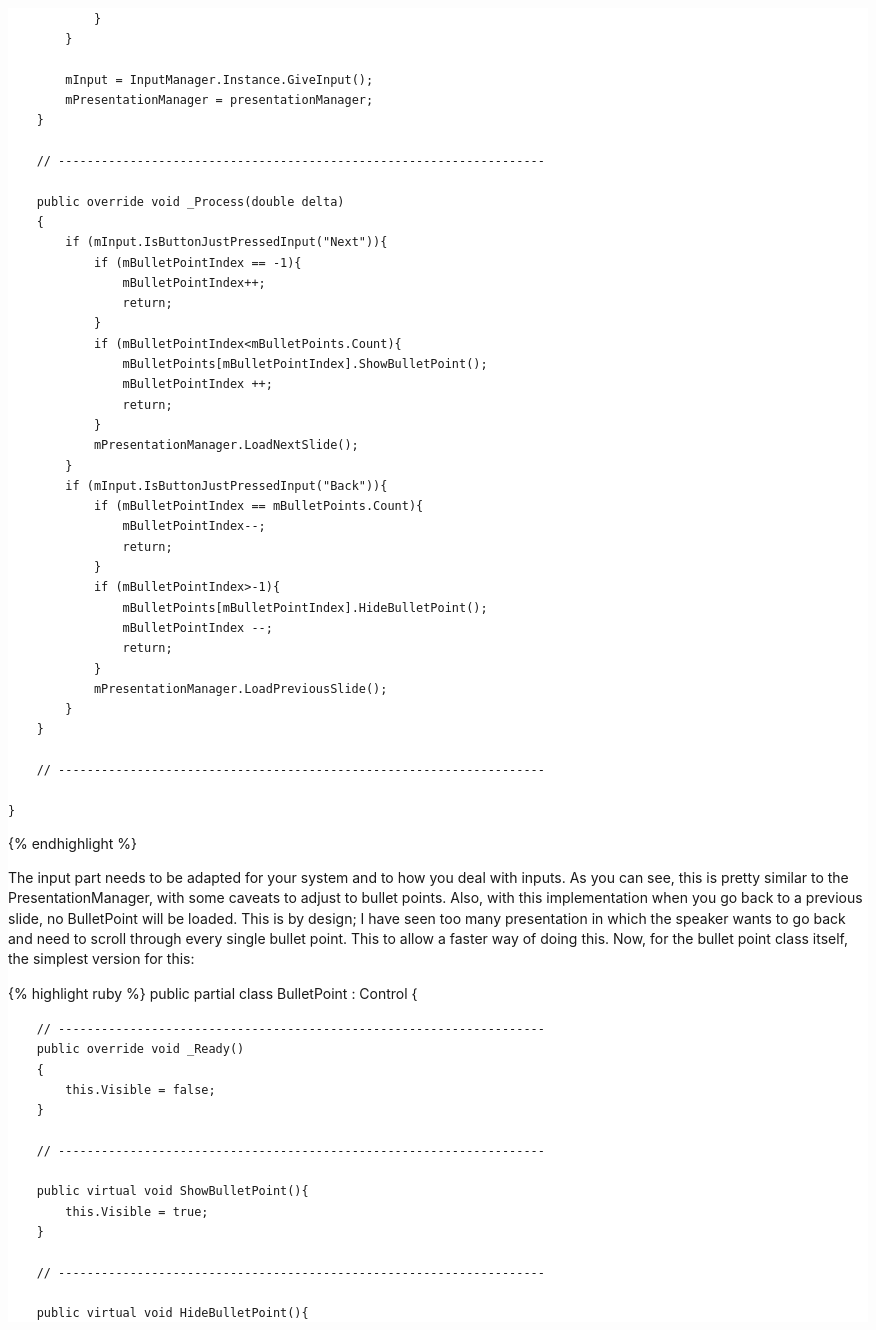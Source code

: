 				}
			}

			mInput = InputManager.Instance.GiveInput();
			mPresentationManager = presentationManager;
		}

		// --------------------------------------------------------------------

		public override void _Process(double delta)
		{
			if (mInput.IsButtonJustPressedInput("Next")){
				if (mBulletPointIndex == -1){
					mBulletPointIndex++;
					return;
				}
				if (mBulletPointIndex<mBulletPoints.Count){
					mBulletPoints[mBulletPointIndex].ShowBulletPoint();
					mBulletPointIndex ++;
					return;
				}
				mPresentationManager.LoadNextSlide();
			}
			if (mInput.IsButtonJustPressedInput("Back")){
				if (mBulletPointIndex == mBulletPoints.Count){
					mBulletPointIndex--;
					return;
				}
				if (mBulletPointIndex>-1){
					mBulletPoints[mBulletPointIndex].HideBulletPoint();
					mBulletPointIndex --;
					return;
				}
				mPresentationManager.LoadPreviousSlide();
			}
		}

		// --------------------------------------------------------------------

	}
{% endhighlight %}

The input part needs to be adapted for your system and to how you deal with inputs. As you can see, this is pretty similar to the PresentationManager, with some caveats to adjust to bullet points. Also, with this implementation when you go back
to a previous slide, no BulletPoint will be loaded. This is by design; I have seen too many presentation in which the speaker wants to go back and need to scroll through every single bullet point. This to allow a faster way of doing this.
Now, for the bullet point class itself, the simplest version for this:

{% highlight ruby %}
public partial class BulletPoint : Control
	{

		// --------------------------------------------------------------------
		public override void _Ready()
		{
			this.Visible = false;
		}

		// --------------------------------------------------------------------

		public virtual void ShowBulletPoint(){
			this.Visible = true;
		}

		// --------------------------------------------------------------------

		public virtual void HideBulletPoint(){